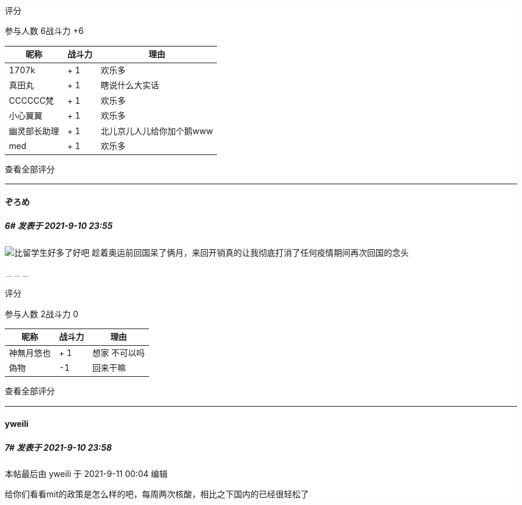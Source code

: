 评分


 参与人数 6战斗力 +6

|昵称|战斗力|理由|
|----|---|---|
| 1707k| + 1|欢乐多|
| 真田丸| + 1|瞎说什么大实话|
| CCCCCC梵| + 1|欢乐多|
| 小心翼翼| + 1|欢乐多|
| 幽灵部长助理| + 1|北儿京儿人儿给你加个鹅www|
| med| + 1|欢乐多|


查看全部评分


*****

####  ぞろめ  
##### 6#       发表于 2021-9-10 23:55


<img src="https://static.saraba1st.com/image/smiley/face2017/068.png" referrerpolicy="no-referrer">比留学生好多了好吧
趁着奥运前回国呆了俩月，来回开销真的让我彻底打消了任何疫情期间再次回国的念头


﹍﹍﹍

评分


 参与人数 2战斗力 0

|昵称|战斗力|理由|
|----|---|---|
| 神無月悠也| + 1|想家 不可以吗|
| 偽物|-1|回来干嘛|


查看全部评分


*****

####  yweili  
##### 7#       发表于 2021-9-10 23:58


 本帖最后由 yweili 于 2021-9-11 00:04 编辑 

给你们看看mit的政策是怎么样的吧，每周两次核酸，相比之下国内的已经很轻松了

